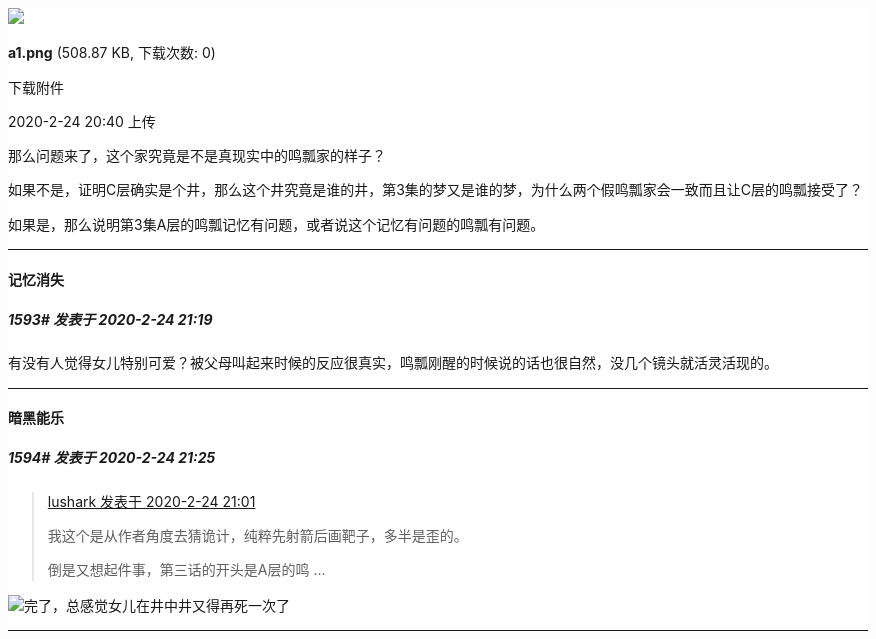 


<img src="https://img.saraba1st.com/forum/202002/24/204007t7kyzz3y229iziwc.png" referrerpolicy="no-referrer">


<strong>a1.png</strong> (508.87 KB, 下载次数: 0)

下载附件

2020-2-24 20:40 上传






那么问题来了，这个家究竟是不是真现实中的鸣瓢家的样子？

如果不是，证明C层确实是个井，那么这个井究竟是谁的井，第3集的梦又是谁的梦，为什么两个假鸣瓢家会一致而且让C层的鸣瓢接受了？

如果是，那么说明第3集A层的鸣瓢记忆有问题，或者说这个记忆有问题的鸣瓢有问题。









*****

####  记忆消失  
##### 1593#       发表于 2020-2-24 21:19




有没有人觉得女儿特别可爱？被父母叫起来时候的反应很真实，鸣瓢刚醒的时候说的话也很自然，没几个镜头就活灵活现的。







*****

####  暗黑能乐  
##### 1594#       发表于 2020-2-24 21:25



<blockquote><a href="httphttps://bbs.saraba1st.com/2b/forum.php?mod=redirect&amp;goto=findpost&amp;pid=46513075&amp;ptid=1844226" target="_blank">lushark 发表于 2020-2-24 21:01</a>

我这个是从作者角度去猜诡计，纯粹先射箭后画靶子，多半是歪的。


倒是又想起件事，第三话的开头是A层的鸣 ...</blockquote>
<img src="https://static.saraba1st.com/image/smiley/face2017/100.png" referrerpolicy="no-referrer">完了，总感觉女儿在井中井又得再死一次了







*****
